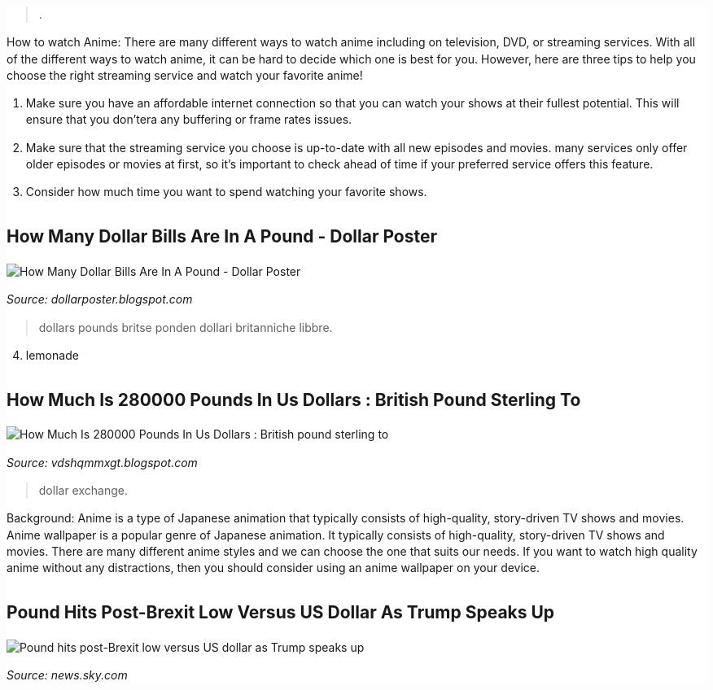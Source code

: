 >. 

	

How to watch Anime: There are many different ways to watch anime including on television, DVD, or streaming services.
With all of the different ways to watch anime, it can be hard to decide which one is best for you. However, here are three tips to help you choose the right streaming service and watch your favorite anime!
1. Make sure you have an affordable internet connection so that you can watch your shows at their fullest potential. This will ensure that you don’tera any buffering or frame rates issues.

2. Make sure that the streaming service you choose is up-to-date with all new episodes and movies. many services only offer older episodes or movies at first, so it’s important to check ahead of time if your preferred service offers this feature.

3. Consider how much time you want to spend watching your favorite shows.

    
## How Many Dollar Bills Are In A Pound - Dollar Poster

<img loading=lazy src="https://thumbs.dreamstime.com/z/british-pounds-dollars-5575345.jpg" onerror="this.onerror=null;this.src='https://tse2.mm.bing.net/th?id=OIP.2CB8v98ogsY6UCoA8dzDGAHaFc&amp;pid=15.1';" alt="How Many Dollar Bills Are In A Pound - Dollar Poster">

_Source: dollarposter.blogspot.com_

>dollars pounds britse ponden dollari britanniche libbre. 

	

4. lemonade 

    
## How Much Is 280000 Pounds In Us Dollars : British Pound Sterling To

<img loading=lazy src="https://images.reference.com/amg-cms-reference-images/media/much-50-pounds-american-dollars_b91351c713544b1b.jpg?fit=crop&amp;width=900&amp;height=506" onerror="this.onerror=null;this.src='https://tse3.mm.bing.net/th?id=OIP.zkJvqFM8mOHbqZLdjYFS5gHaEK&amp;pid=15.1';" alt="How Much Is 280000 Pounds In Us Dollars : British pound sterling to">

_Source: vdshqmmxgt.blogspot.com_

>dollar exchange. 

	

Background: Anime is a type of Japanese animation that typically consists of high-quality, story-driven TV shows and movies.
Anime wallpaper is a popular genre of Japanese animation. It typically consists of high-quality, story-driven TV shows and movies. There are many different anime styles and we can choose the one that suits our needs. If you want to watch high quality anime without any distractions, then you should consider using an anime wallpaper on your device.

    
## Pound Hits Post-Brexit Low Versus US Dollar As Trump Speaks Up

<img loading=lazy src="https://e3.365dm.com/16/10/1096x616/c993957098fbe8c19a00341910432d1f95a2a469e08b3826ea29090d118d4a6e_3805479.jpg?20161010143920" onerror="this.onerror=null;this.src='https://tse3.mm.bing.net/th?id=OIP.Ql-X9FcuXpe-VeXuzYHyawHaEK&amp;pid=15.1';" alt="Pound hits post-Brexit low versus US dollar as Trump speaks up">

_Source: news.sky.com_
